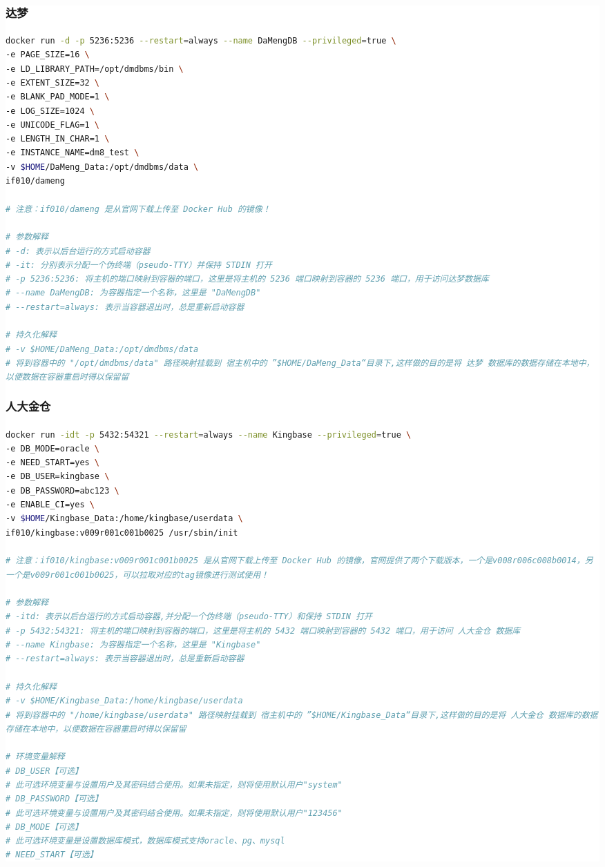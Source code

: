 ### 达梦

```bash
docker run -d -p 5236:5236 --restart=always --name DaMengDB --privileged=true \
-e PAGE_SIZE=16 \
-e LD_LIBRARY_PATH=/opt/dmdbms/bin \
-e EXTENT_SIZE=32 \
-e BLANK_PAD_MODE=1 \
-e LOG_SIZE=1024 \
-e UNICODE_FLAG=1 \
-e LENGTH_IN_CHAR=1 \
-e INSTANCE_NAME=dm8_test \
-v $HOME/DaMeng_Data:/opt/dmdbms/data \
if010/dameng

# 注意：if010/dameng 是从官网下载上传至 Docker Hub 的镜像！

# 参数解释
# -d: 表示以后台运行的方式启动容器
# -it: 分别表示分配一个伪终端（pseudo-TTY）并保持 STDIN 打开
# -p 5236:5236: 将主机的端口映射到容器的端口，这里是将主机的 5236 端口映射到容器的 5236 端口，用于访问达梦数据库
# --name DaMengDB: 为容器指定一个名称，这里是 "DaMengDB"
# --restart=always: 表示当容器退出时，总是重新启动容器

# 持久化解释
# -v $HOME/DaMeng_Data:/opt/dmdbms/data
# 将到容器中的 "/opt/dmdbms/data" 路径映射挂载到 宿主机中的 ”$HOME/DaMeng_Data“目录下,这样做的目的是将 达梦 数据库的数据存储在本地中，以便数据在容器重启时得以保留留
```

### 人大金仓


```bash
docker run -idt -p 5432:54321 --restart=always --name Kingbase --privileged=true \
-e DB_MODE=oracle \
-e NEED_START=yes \
-e DB_USER=kingbase \
-e DB_PASSWORD=abc123 \
-e ENABLE_CI=yes \
-v $HOME/Kingbase_Data:/home/kingbase/userdata \
if010/kingbase:v009r001c001b0025 /usr/sbin/init

# 注意：if010/kingbase:v009r001c001b0025 是从官网下载上传至 Docker Hub 的镜像，官网提供了两个下载版本，一个是v008r006c008b0014，另一个是v009r001c001b0025，可以拉取对应的tag镜像进行测试使用！

# 参数解释
# -itd: 表示以后台运行的方式启动容器,并分配一个伪终端（pseudo-TTY）和保持 STDIN 打开
# -p 5432:54321: 将主机的端口映射到容器的端口，这里是将主机的 5432 端口映射到容器的 5432 端口，用于访问 人大金仓 数据库
# --name Kingbase: 为容器指定一个名称，这里是 "Kingbase"
# --restart=always: 表示当容器退出时，总是重新启动容器

# 持久化解释
# -v $HOME/Kingbase_Data:/home/kingbase/userdata
# 将到容器中的 "/home/kingbase/userdata" 路径映射挂载到 宿主机中的 ”$HOME/Kingbase_Data“目录下,这样做的目的是将 人大金仓 数据库的数据存储在本地中，以便数据在容器重启时得以保留留

# 环境变量解释
# DB_USER【可选】
# 此可选环境变量与设置用户及其密码结合使用。如果未指定，则将使用默认用户"system"
# DB_PASSWORD【可选】
# 此可选环境变量与设置用户及其密码结合使用。如果未指定，则将使用默认用户"123456"
# DB_MODE【可选】
# 此可选环境变量是设置数据库模式，数据库模式支持oracle、pg、mysql
# NEED_START【可选】
```